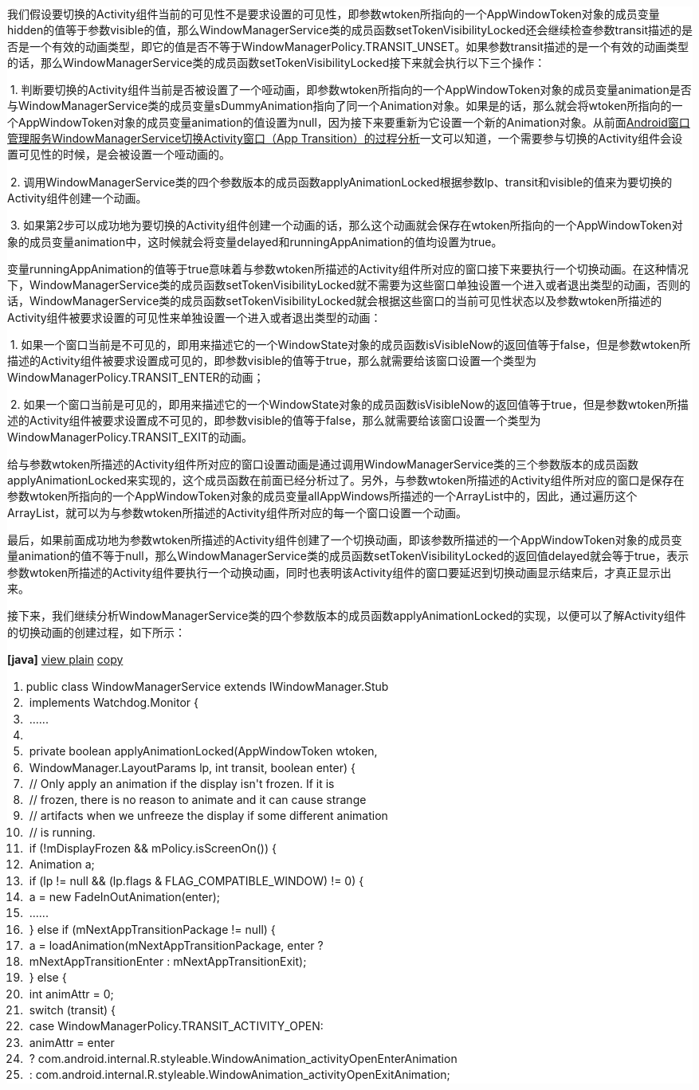 ​        我们假设要切换的Activity组件当前的可见性不是要求设置的可见性，即参数wtoken所指向的一个AppWindowToken对象的成员变量hidden的值等于参数visible的值，那么WindowManagerService类的成员函数setTokenVisibilityLocked还会继续检查参数transit描述的是否是一个有效的动画类型，即它的值是否不等于WindowManagerPolicy.TRANSIT_UNSET。如果参数transit描述的是一个有效的动画类型的话，那么WindowManagerService类的成员函数setTokenVisibilityLocked接下来就会执行以下三个操作：

​        1. 判断要切换的Activity组件当前是否被设置了一个哑动画，即参数wtoken所指向的一个AppWindowToken对象的成员变量animation是否与WindowManagerService类的成员变量sDummyAnimation指向了同一个Animation对象。如果是的话，那么就会将wtoken所指向的一个AppWindowToken对象的成员变量animation的值设置为null，因为接下来要重新为它设置一个新的Animation对象。从前面[Android窗口管理服务WindowManagerService切换Activity窗口（App Transition）的过程分析](http://blog.csdn.net/luoshengyang/article/details/8596449)一文可以知道，一个需要参与切换的Activity组件会设置可见性的时候，是会被设置一个哑动画的。

​        2. 调用WindowManagerService类的四个参数版本的成员函数applyAnimationLocked根据参数lp、transit和visible的值来为要切换的Activity组件创建一个动画。

​        3. 如果第2步可以成功地为要切换的Activity组件创建一个动画的话，那么这个动画就会保存在wtoken所指向的一个AppWindowToken对象的成员变量animation中，这时候就会将变量delayed和runningAppAnimation的值均设置为true。

​        变量runningAppAnimation的值等于true意味着与参数wtoken所描述的Activity组件所对应的窗口接下来要执行一个切换动画。在这种情况下，WindowManagerService类的成员函数setTokenVisibilityLocked就不需要为这些窗口单独设置一个进入或者退出类型的动画，否则的话，WindowManagerService类的成员函数setTokenVisibilityLocked就会根据这些窗口的当前可见性状态以及参数wtoken所描述的Activity组件被要求设置的可见性来单独设置一个进入或者退出类型的动画：

​        1. 如果一个窗口当前是不可见的，即用来描述它的一个WindowState对象的成员函数isVisibleNow的返回值等于false，但是参数wtoken所描述的Activity组件被要求设置成可见的，即参数visible的值等于true，那么就需要给该窗口设置一个类型为WindowManagerPolicy.TRANSIT_ENTER的动画；

​        2. 如果一个窗口当前是可见的，即用来描述它的一个WindowState对象的成员函数isVisibleNow的返回值等于true，但是参数wtoken所描述的Activity组件被要求设置成不可见的，即参数visible的值等于false，那么就需要给该窗口设置一个类型为WindowManagerPolicy.TRANSIT_EXIT的动画。

​        给与参数wtoken所描述的Activity组件所对应的窗口设置动画是通过调用WindowManagerService类的三个参数版本的成员函数applyAnimationLocked来实现的，这个成员函数在前面已经分析过了。另外，与参数wtoken所描述的Activity组件所对应的窗口是保存在参数wtoken所指向的一个AppWindowToken对象的成员变量allAppWindows所描述的一个ArrayList中的，因此，通过遍历这个ArrayList，就可以为与参数wtoken所描述的Activity组件所对应的每一个窗口设置一个动画。

​        最后，如果前面成功地为参数wtoken所描述的Activity组件创建了一个切换动画，即该参数所描述的一个AppWindowToken对象的成员变量animation的值不等于null，那么WindowManagerService类的成员函数setTokenVisibilityLocked的返回值delayed就会等于true，表示参数wtoken所描述的Activity组件要执行一个动换动画，同时也表明该Activity组件的窗口要延迟到切换动画显示结束后，才真正显示出来。

​        接下来，我们继续分析WindowManagerService类的四个参数版本的成员函数applyAnimationLocked的实现，以便可以了解Activity组件的切换动画的创建过程，如下所示：

**[java]** [view plain](http://blog.csdn.net/luoshengyang/article/details/8611754#) [copy](http://blog.csdn.net/luoshengyang/article/details/8611754#)

1. public class WindowManagerService extends IWindowManager.Stub    
2. ​        implements Watchdog.Monitor {    
3. ​    ......    
4. ​    
5. ​    private boolean applyAnimationLocked(AppWindowToken wtoken,  
6. ​            WindowManager.LayoutParams lp, int transit, boolean enter) {  
7. ​        // Only apply an animation if the display isn't frozen.  If it is  
8. ​        // frozen, there is no reason to animate and it can cause strange  
9. ​        // artifacts when we unfreeze the display if some different animation  
10. ​        // is running.  
11. ​        if (!mDisplayFrozen && mPolicy.isScreenOn()) {  
12. ​            Animation a;  
13. ​            if (lp != null && (lp.flags & FLAG_COMPATIBLE_WINDOW) != 0) {  
14. ​                a = new FadeInOutAnimation(enter);  
15. ​                ......  
16. ​            } else if (mNextAppTransitionPackage != null) {  
17. ​                a = loadAnimation(mNextAppTransitionPackage, enter ?  
18. ​                        mNextAppTransitionEnter : mNextAppTransitionExit);  
19. ​            } else {  
20. ​                int animAttr = 0;  
21. ​                switch (transit) {  
22. ​                    case WindowManagerPolicy.TRANSIT_ACTIVITY_OPEN:  
23. ​                        animAttr = enter  
24. ​                                ? com.android.internal.R.styleable.WindowAnimation_activityOpenEnterAnimation  
25. ​                                : com.android.internal.R.styleable.WindowAnimation_activityOpenExitAnimation;  